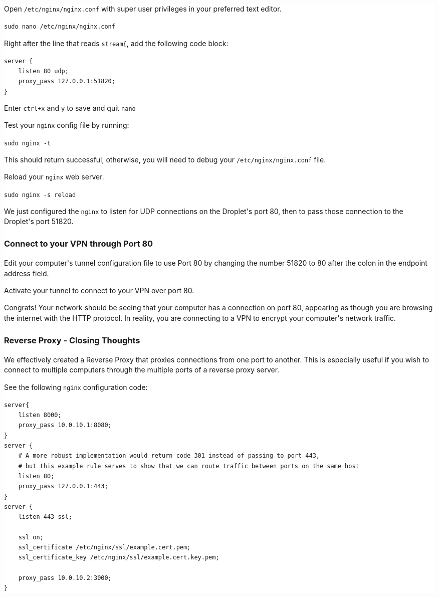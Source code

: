 Open `/etc/nginx/nginx.conf` with super user privileges in your preferred text editor.

`sudo nano /etc/nginx/nginx.conf`

Right after the line that reads `stream{`, add the following code block:

```text
server {
    listen 80 udp;
    proxy_pass 127.0.0.1:51820;
}
```

Enter `ctrl+x` and `y` to save and quit `nano`

Test your `nginx` config file by running:

`sudo nginx -t`

This should return successful, otherwise, you will need to debug your `/etc/nginx/nginx.conf` file.

Reload your `nginx` web server.

`sudo nginx -s reload`

We just configured the `nginx` to listen for UDP connections on the Droplet's port 80,
then to pass those connection to the Droplet's port 51820.

### Connect to your VPN through Port 80

Edit your computer's tunnel configuration file to use Port 80 by changing the number 51820 to 80
after the colon in the endpoint address field.

Activate your tunnel to connect to your VPN over port 80.

Congrats! Your network should be seeing that your computer has a connection on port 80, appearing as though you are browsing the internet with the HTTP protocol. In reality, you are connecting to a VPN to encrypt your computer's network traffic.

### Reverse Proxy - Closing Thoughts

We effectively created a Reverse Proxy that proxies connections from one port to another.
This is especially useful if you wish to connect to multiple computers through the multiple ports of a reverse proxy server.

See the following `nginx` configuration code:

```text
server{
    listen 8000;
    proxy_pass 10.0.10.1:8080;
}
server {
    # A more robust implementation would return code 301 instead of passing to port 443,
    # but this example rule serves to show that we can route traffic between ports on the same host
    listen 80;
    proxy_pass 127.0.0.1:443;
}
server {
    listen 443 ssl;

    ssl on;
    ssl_certificate /etc/nginx/ssl/example.cert.pem;
    ssl_certificate_key /etc/nginx/ssl/example.cert.key.pem;

    proxy_pass 10.0.10.2:3000;
}
```
